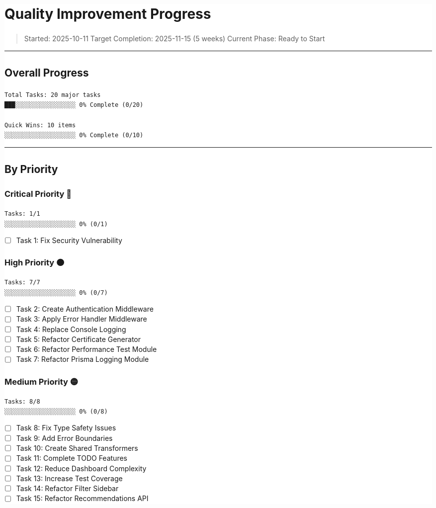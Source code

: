 # Quality Improvement Progress

> Started: 2025-10-11
> Target Completion: 2025-11-15 (5 weeks)
> Current Phase: Ready to Start

---

## Overall Progress

```
Total Tasks: 20 major tasks
███░░░░░░░░░░░░░░░░░ 0% Complete (0/20)

Quick Wins: 10 items
░░░░░░░░░░░░░░░░░░░░ 0% Complete (0/10)
```

---

## By Priority

### Critical Priority 🔴
```
Tasks: 1/1
░░░░░░░░░░░░░░░░░░░░ 0% (0/1)
```
- [ ] Task 1: Fix Security Vulnerability

### High Priority 🟠
```
Tasks: 7/7
░░░░░░░░░░░░░░░░░░░░ 0% (0/7)
```
- [ ] Task 2: Create Authentication Middleware
- [ ] Task 3: Apply Error Handler Middleware
- [ ] Task 4: Replace Console Logging
- [ ] Task 5: Refactor Certificate Generator
- [ ] Task 6: Refactor Performance Test Module
- [ ] Task 7: Refactor Prisma Logging Module

### Medium Priority 🟡
```
Tasks: 8/8
░░░░░░░░░░░░░░░░░░░░ 0% (0/8)
```
- [ ] Task 8: Fix Type Safety Issues
- [ ] Task 9: Add Error Boundaries
- [ ] Task 10: Create Shared Transformers
- [ ] Task 11: Complete TODO Features
- [ ] Task 12: Reduce Dashboard Complexity
- [ ] Task 13: Increase Test Coverage
- [ ] Task 14: Refactor Filter Sidebar
- [ ] Task 15: Refactor Recommendations API
